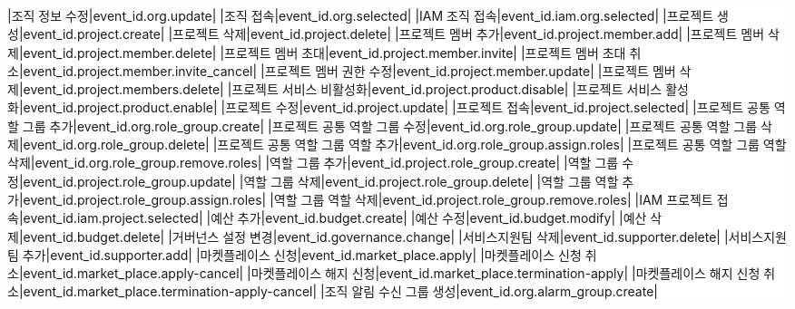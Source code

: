 |조직 정보 수정|event_id.org.update|
|조직 접속|event_id.org.selected|
|IAM 조직 접속|event_id.iam.org.selected|
|프로젝트 생성|event_id.project.create|
|프로젝트 삭제|event_id.project.delete|
|프로젝트 멤버 추가|event_id.project.member.add|
|프로젝트 멤버 삭제|event_id.project.member.delete|
|프로젝트 멤버 초대|event_id.project.member.invite|
|프로젝트 멤버 초대 취소|event_id.project.member.invite_cancel|
|프로젝트 멤버 권한 수정|event_id.project.member.update|
|프로젝트 멤버 삭제|event_id.project.members.delete|
|프로젝트 서비스 비활성화|event_id.project.product.disable|
|프로젝트 서비스 활성화|event_id.project.product.enable|
|프로젝트 수정|event_id.project.update|
|프로젝트 접속|event_id.project.selected|
|프로젝트 공통 역할 그룹 추가|event_id.org.role_group.create|
|프로젝트 공통 역할 그룹 수정|event_id.org.role_group.update|
|프로젝트 공통 역할 그룹 삭제|event_id.org.role_group.delete|
|프로젝트 공통 역할 그룹 역할 추가|event_id.org.role_group.assign.roles|
|프로젝트 공통 역할 그룹 역할 삭제|event_id.org.role_group.remove.roles|
|역할 그룹 추가|event_id.project.role_group.create|
|역할 그룹 수정|event_id.project.role_group.update|
|역할 그룹 삭제|event_id.project.role_group.delete|
|역할 그룹 역할 추가|event_id.project.role_group.assign.roles|
|역할 그룹 역할 삭제|event_id.project.role_group.remove.roles|
|IAM 프로젝트 접속|event_id.iam.project.selected|
|예산 추가|event_id.budget.create|
|예산 수정|event_id.budget.modify|
|예산 삭제|event_id.budget.delete|
|거버넌스 설정 변경|event_id.governance.change|
|서비스지원팀 삭제|event_id.supporter.delete|
|서비스지원팀 추가|event_id.supporter.add|
|마켓플레이스 신청|event_id.market_place.apply|
|마켓플레이스 신청 취소|event_id.market_place.apply-cancel|
|마켓플레이스 해지 신청|event_id.market_place.termination-apply|
|마켓플레이스 해지 신청 취소|event_id.market_place.termination-apply-cancel|
|조직 알림 수신 그룹 생성|event_id.org.alarm_group.create|